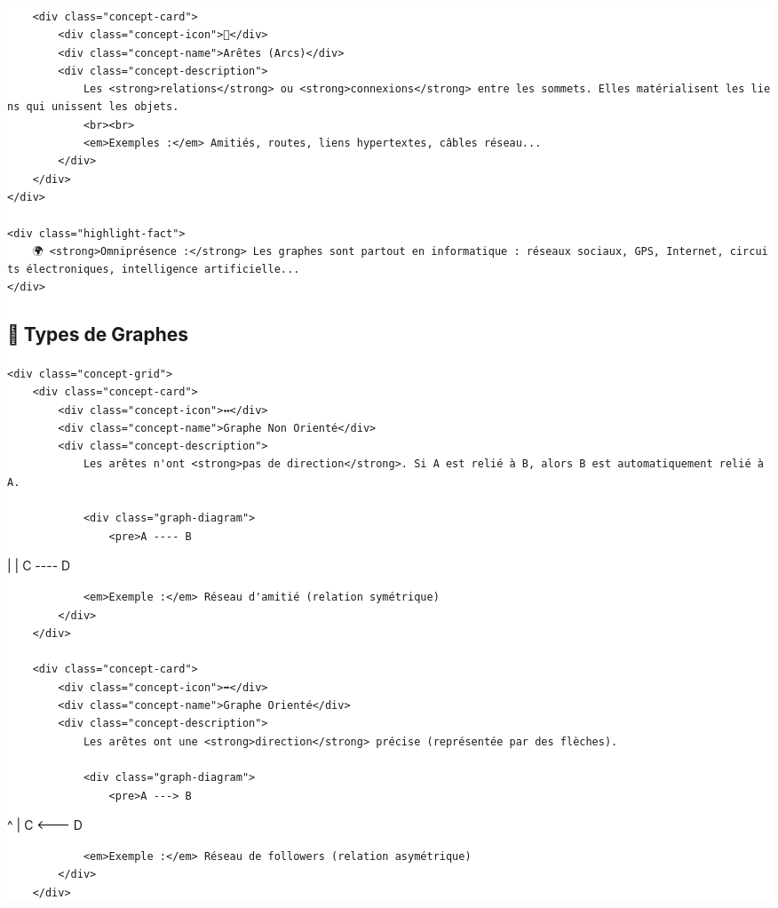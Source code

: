         <div class="concept-card">
            <div class="concept-icon">🔗</div>
            <div class="concept-name">Arêtes (Arcs)</div>
            <div class="concept-description">
                Les <strong>relations</strong> ou <strong>connexions</strong> entre les sommets. Elles matérialisent les liens qui unissent les objets.
                <br><br>
                <em>Exemples :</em> Amitiés, routes, liens hypertextes, câbles réseau...
            </div>
        </div>
    </div>
    
    <div class="highlight-fact">
        🌍 <strong>Omniprésence :</strong> Les graphes sont partout en informatique : réseaux sociaux, GPS, Internet, circuits électroniques, intelligence artificielle...
    </div>
</div>

<div class="concept-section">
    <h2 class="section-title">🔄 Types de Graphes</h2>
    
    <div class="concept-grid">
        <div class="concept-card">
            <div class="concept-icon">↔️</div>
            <div class="concept-name">Graphe Non Orienté</div>
            <div class="concept-description">
                Les arêtes n'ont <strong>pas de direction</strong>. Si A est relié à B, alors B est automatiquement relié à A.
                
                <div class="graph-diagram">
                    <pre>A ---- B
|      |
C ---- D</pre>
                </div>
                
                <em>Exemple :</em> Réseau d'amitié (relation symétrique)
            </div>
        </div>
        
        <div class="concept-card">
            <div class="concept-icon">➡️</div>
            <div class="concept-name">Graphe Orienté</div>
            <div class="concept-description">
                Les arêtes ont une <strong>direction</strong> précise (représentée par des flèches).
                
                <div class="graph-diagram">
                    <pre>A ---> B
^      |
C <--- D</pre>
                </div>
                
                <em>Exemple :</em> Réseau de followers (relation asymétrique)
            </div>
        </div>
        